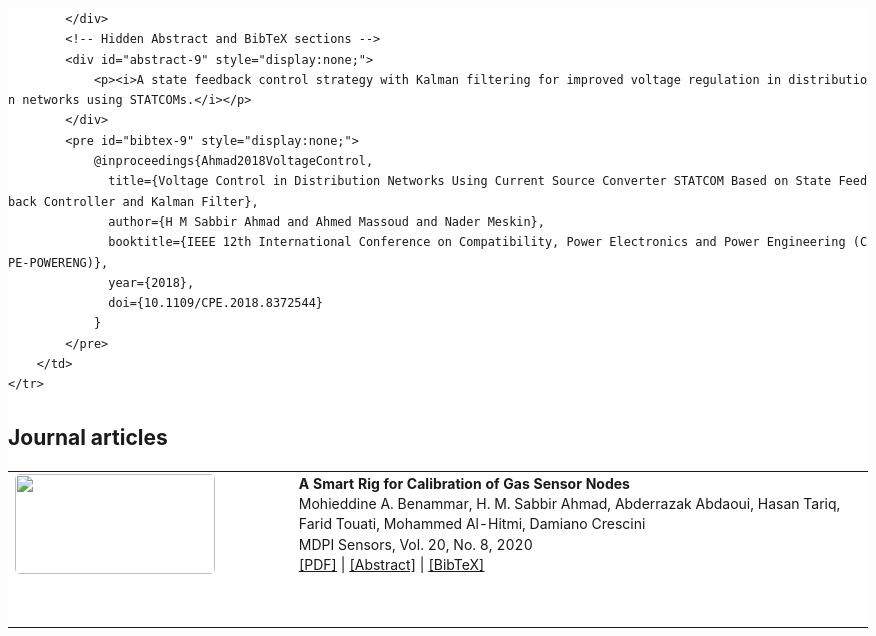             </div>
            <!-- Hidden Abstract and BibTeX sections -->
            <div id="abstract-9" style="display:none;">
                <p><i>A state feedback control strategy with Kalman filtering for improved voltage regulation in distribution networks using STATCOMs.</i></p>
            </div>
            <pre id="bibtex-9" style="display:none;">
                @inproceedings{Ahmad2018VoltageControl,
                  title={Voltage Control in Distribution Networks Using Current Source Converter STATCOM Based on State Feedback Controller and Kalman Filter},
                  author={H M Sabbir Ahmad and Ahmed Massoud and Nader Meskin},
                  booktitle={IEEE 12th International Conference on Compatibility, Power Electronics and Power Engineering (CPE-POWERENG)},
                  year={2018},
                  doi={10.1109/CPE.2018.8372544}
                }
            </pre>
        </td>
    </tr>
</table>
</section>  
<script src="/js/scripts.js"></script> 
  
## Journal articles
<section>
  <table width="100%" align="center" border="0" cellspacing="0" cellpadding="15">
  <tr>
        <!-- Publication Image -->
        <td style='width:300px;height:150px'>
            <a imageanchor='1' href='/images/Smart_Calibration_Rig.png'>
                <img width='200' src='/images/Smart_Calibration_Rig.png' height='100' border='0' style='border-radius: 5px'/>
            </a>
        </td>
        <!-- Publication Details -->
        <td width="67%" valign="top">
            <b>A Smart Rig for Calibration of Gas Sensor Nodes</b>
            <br/> Mohieddine A. Benammar, H. M. Sabbir Ahmad, Abderrazak Abdaoui, Hasan Tariq, Farid Touati, Mohammed Al-Hitmi, Damiano Crescini
            <br/>MDPI Sensors, Vol. 20, No. 8, 2020
            <br/>
            <!-- Links to Paper, Code, etc. -->
            <div class="publication-links">
                <a href="https://www.iaras.org/iaras/filedownloads/ijitws/2017/022-0002(2017).pdf">[PDF]</a> |
                <a href="javascript:void(0);" onclick="toggleAbstract('abstract-12')">[Abstract]</a> |
                <a href="javascript:void(0);" onclick="toggleBibtex('bibtex-12')">[BibTeX]</a>
            </div>
            <!-- Hidden Abstract and BibTeX sections -->
            <div id="abstract-12" style="display:none;">
                <p><i>A smart calibration rig for IoT nodes for gas sensing aloowing for remote calibration.</i></p>
            </div>
            <pre id="bibtex-12" style="display:none;">
                @article{Benammar2020SmartRig,
                  title={A Smart Rig for Calibration of Gas Sensor Nodes},
                  author={Mohieddine A. Benammar, H. M. Sabbir Ahmad, Abderrazak Abdaoui, Hasan Tariq, Farid Touati, Mohammed Al-Hitmi, Damiano Crescini},
                  journal={Sensors},
                  volume={20},
                  number={8},
                  pages={2341},
                  year={2020},
                  publisher={MDPI},